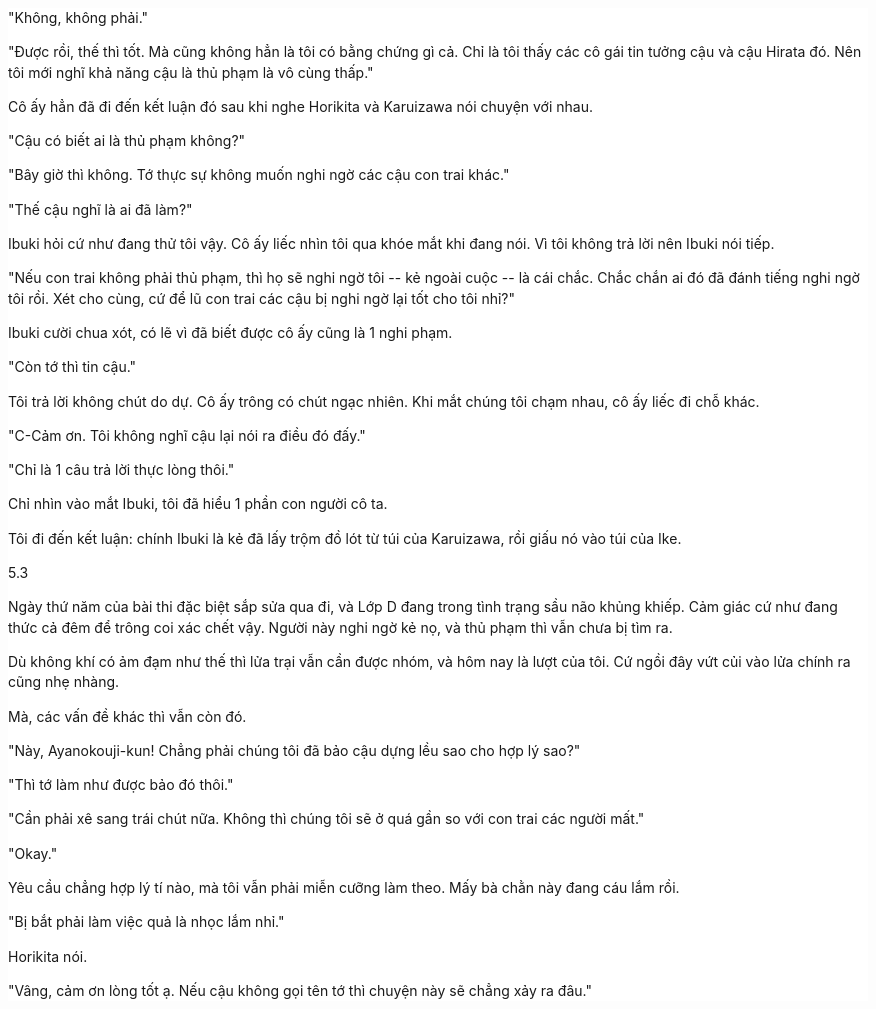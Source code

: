 "Không, không phải."

"Được rồi, thế thì tốt. Mà cũng không hẳn là tôi có bằng chứng gì cả. Chỉ là tôi thấy các cô gái tin tưởng cậu và cậu Hirata đó. Nên tôi mới nghĩ khả năng cậu là thủ phạm là vô cùng thấp."

Cô ấy hẳn đã đi đến kết luận đó sau khi nghe Horikita và Karuizawa nói chuyện với nhau.

"Cậu có biết ai là thủ phạm không?"

"Bây giờ thì không. Tớ thực sự không muốn nghi ngờ các cậu con trai khác."

"Thế cậu nghĩ là ai đã làm?"

Ibuki hỏi cứ như đang thử tôi vậy. Cô ấy liếc nhìn tôi qua khóe mắt khi đang nói. Vì tôi không trả lời nên Ibuki nói tiếp.

"Nếu con trai không phải thủ phạm, thì họ sẽ nghi ngờ tôi -- kẻ ngoài cuộc -- là cái chắc. Chắc chắn ai đó đã đánh tiếng nghi ngờ tôi rồi. Xét cho cùng, cứ để lũ con trai các cậu bị nghi ngờ lại tốt cho tôi nhỉ?"

Ibuki cười chua xót, có lẽ vì đã biết được cô ấy cũng là 1 nghi phạm.

"Còn tớ thì tin cậu."

Tôi trả lời không chút do dự. Cô ấy trông có chút ngạc nhiên. Khi mắt chúng tôi chạm nhau, cô ấy liếc đi chỗ khác.

"C-Cảm ơn. Tôi không nghĩ cậu lại nói ra điều đó đấy."

"Chỉ là 1 câu trả lời thực lòng thôi."

Chỉ nhìn vào mắt Ibuki, tôi đã hiểu 1 phần con người cô ta.

Tôi đi đến kết luận: chính Ibuki là kẻ đã lấy trộm đồ lót từ túi của Karuizawa, rồi giấu nó vào túi của Ike.

5.3

Ngày thứ năm của bài thi đặc biệt sắp sửa qua đi, và Lớp D đang trong tình trạng sầu não khủng khiếp. Cảm giác cứ như đang thức cả đêm để trông coi xác chết vậy. Người này nghi ngờ kẻ nọ, và thủ phạm thì vẫn chưa bị tìm ra.

Dù không khí có ảm đạm như thế thì lửa trại vẫn cần được nhóm, và hôm nay là lượt của tôi. Cứ ngồi đây vứt củi vào lửa chính ra cũng nhẹ nhàng.

Mà, các vấn đề khác thì vẫn còn đó.

"Này, Ayanokouji-kun! Chẳng phải chúng tôi đã bảo cậu dựng lều sao cho hợp lý sao?"

"Thì tớ làm như được bảo đó thôi."

"Cần phải xê sang trái chút nữa. Không thì chúng tôi sẽ ở quá gần so với con trai các người mất."

"Okay."

Yêu cầu chẳng hợp lý tí nào, mà tôi vẫn phải miễn cưỡng làm theo. Mấy bà chằn này đang cáu lắm rồi.

"Bị bắt phải làm việc quả là nhọc lắm nhỉ."

Horikita nói.

"Vâng, cảm ơn lòng tốt ạ. Nếu cậu không gọi tên tớ thì chuyện này sẽ chẳng xảy ra đâu."
